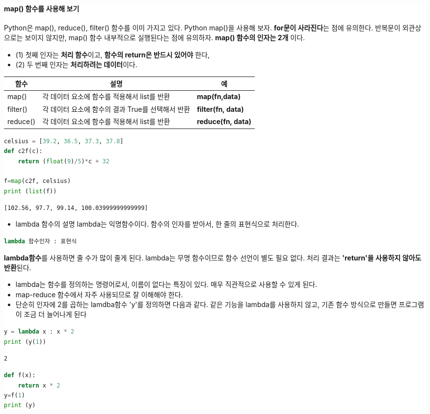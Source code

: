 
#### map() 함수를 사용해 보기

Python은 map(), reduce(), filter() 함수를 이미 가지고 있다.
Python map()을 사용해 보자. **for문이 사라진다**는 점에 유의한다.
반복문이 외관상으로는 보이지 않지만, map() 함수 내부적으로 실행된다는 점에 유의하자.
**map() 함수의 인자는 2개** 이다.
* (1) 첫째 인자는 **처리 함수**이고, **함수의 return은 반드시 있어야** 한다,
* (2) 두 번째 인자는 **처리하려는 데이터**이다.

함수 | 설명 | 예
-------|-------|-------
map() | 각 데이터 요소에 함수를 적용해서 list를 반환 | **map(fn,data)**
filter() | 각 데이터 요소에 함수의 결과 True를 선택해서 반환 | **filter(fn, data)**
reduce() | 각 데이터 요소에 함수를 적용해서 list를 반환 | **reduce(fn, data)**



```python
celsius = [39.2, 36.5, 37.3, 37.8]
def c2f(c):
    return (float(9)/5)*c + 32

f=map(c2f, celsius)
print (list(f))
```

    [102.56, 97.7, 99.14, 100.03999999999999]


* lambda 함수의 설명
lambda는 익명함수이다. 함수의 인자를 받아서, 한 줄의 표현식으로 처리한다.

```python
lambda 함수인자 : 표현식
```

**lambda함수**를 사용하면 줄 수가 많이 줄게 된다. lambda는 무명 함수이므로 함수 선언이 별도 필요 없다. 처리 결과는 **'return'을 사용하지 않아도 반환**된다.

* lambda는 함수를 정의하는 명령어로서, 이름이 없다는 특징이 있다. 매우 직관적으로 사용할 수 있게 된다.
* map-reduce 함수에서 자주 사용되므로 잘 이해해야 한다.
* 단순히 인자에 2를 곱하는 lamdba함수 'y'를 정의하면 다음과 같다. 같은 기능을 lambda를 사용하지 않고, 기존 함수 방식으로 만들면 프로그램이 조금 더 늘어나게 된다


```python
y = lambda x : x * 2
print (y(1))
```

    2



```python
def f(x):
    return x * 2
y=f(1)
print (y)
```
